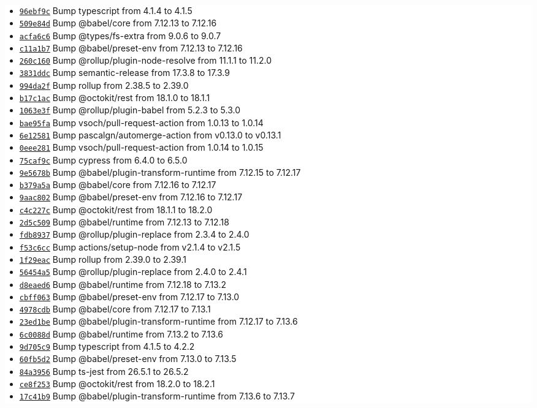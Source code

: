 - [`96ebf9c`](https://github.com/cythb/status-page/commit/96ebf9c)  Bump typescript from 4.1.4 to 4.1.5
- [`509e84d`](https://github.com/cythb/status-page/commit/509e84d)  Bump @babel/core from 7.12.13 to 7.12.16
- [`acfa6c6`](https://github.com/cythb/status-page/commit/acfa6c6)  Bump @types/fs-extra from 9.0.6 to 9.0.7
- [`c11a1b7`](https://github.com/cythb/status-page/commit/c11a1b7)  Bump @babel/preset-env from 7.12.13 to 7.12.16
- [`260c160`](https://github.com/cythb/status-page/commit/260c160)  Bump @rollup/plugin-node-resolve from 11.1.1 to 11.2.0
- [`3831ddc`](https://github.com/cythb/status-page/commit/3831ddc)  Bump semantic-release from 17.3.8 to 17.3.9
- [`994da2f`](https://github.com/cythb/status-page/commit/994da2f)  Bump rollup from 2.38.5 to 2.39.0
- [`b17c1ac`](https://github.com/cythb/status-page/commit/b17c1ac)  Bump @octokit/rest from 18.1.0 to 18.1.1
- [`1063e3f`](https://github.com/cythb/status-page/commit/1063e3f)  Bump @rollup/plugin-babel from 5.2.3 to 5.3.0
- [`bae95fa`](https://github.com/cythb/status-page/commit/bae95fa)  Bump vsoch/pull-request-action from 1.0.13 to 1.0.14
- [`6e12581`](https://github.com/cythb/status-page/commit/6e12581)  Bump pascalgn/automerge-action from v0.13.0 to v0.13.1
- [`0eee281`](https://github.com/cythb/status-page/commit/0eee281)  Bump vsoch/pull-request-action from 1.0.14 to 1.0.15
- [`75caf9c`](https://github.com/cythb/status-page/commit/75caf9c)  Bump cypress from 6.4.0 to 6.5.0
- [`9e5678b`](https://github.com/cythb/status-page/commit/9e5678b)  Bump @babel/plugin-transform-runtime from 7.12.15 to 7.12.17
- [`b379a5a`](https://github.com/cythb/status-page/commit/b379a5a)  Bump @babel/core from 7.12.16 to 7.12.17
- [`9aac802`](https://github.com/cythb/status-page/commit/9aac802)  Bump @babel/preset-env from 7.12.16 to 7.12.17
- [`c4c227c`](https://github.com/cythb/status-page/commit/c4c227c)  Bump @octokit/rest from 18.1.1 to 18.2.0
- [`2d5c509`](https://github.com/cythb/status-page/commit/2d5c509)  Bump @babel/runtime from 7.12.13 to 7.12.18
- [`fdb8937`](https://github.com/cythb/status-page/commit/fdb8937)  Bump @rollup/plugin-replace from 2.3.4 to 2.4.0
- [`f53c6cc`](https://github.com/cythb/status-page/commit/f53c6cc)  Bump actions/setup-node from v2.1.4 to v2.1.5
- [`1f29eac`](https://github.com/cythb/status-page/commit/1f29eac)  Bump rollup from 2.39.0 to 2.39.1
- [`56454a5`](https://github.com/cythb/status-page/commit/56454a5)  Bump @rollup/plugin-replace from 2.4.0 to 2.4.1
- [`d8eaed6`](https://github.com/cythb/status-page/commit/d8eaed6)  Bump @babel/runtime from 7.12.18 to 7.13.2
- [`cbff063`](https://github.com/cythb/status-page/commit/cbff063)  Bump @babel/preset-env from 7.12.17 to 7.13.0
- [`4978cdb`](https://github.com/cythb/status-page/commit/4978cdb)  Bump @babel/core from 7.12.17 to 7.13.1
- [`23ed1be`](https://github.com/cythb/status-page/commit/23ed1be)  Bump @babel/plugin-transform-runtime from 7.12.17 to 7.13.6
- [`6c0088d`](https://github.com/cythb/status-page/commit/6c0088d)  Bump @babel/runtime from 7.13.2 to 7.13.6
- [`9d705c9`](https://github.com/cythb/status-page/commit/9d705c9)  Bump typescript from 4.1.5 to 4.2.2
- [`60fb5d2`](https://github.com/cythb/status-page/commit/60fb5d2)  Bump @babel/preset-env from 7.13.0 to 7.13.5
- [`84a3956`](https://github.com/cythb/status-page/commit/84a3956)  Bump ts-jest from 26.5.1 to 26.5.2
- [`ce8f253`](https://github.com/cythb/status-page/commit/ce8f253)  Bump @octokit/rest from 18.2.0 to 18.2.1
- [`17c41b9`](https://github.com/cythb/status-page/commit/17c41b9)  Bump @babel/plugin-transform-runtime from 7.13.6 to 7.13.7